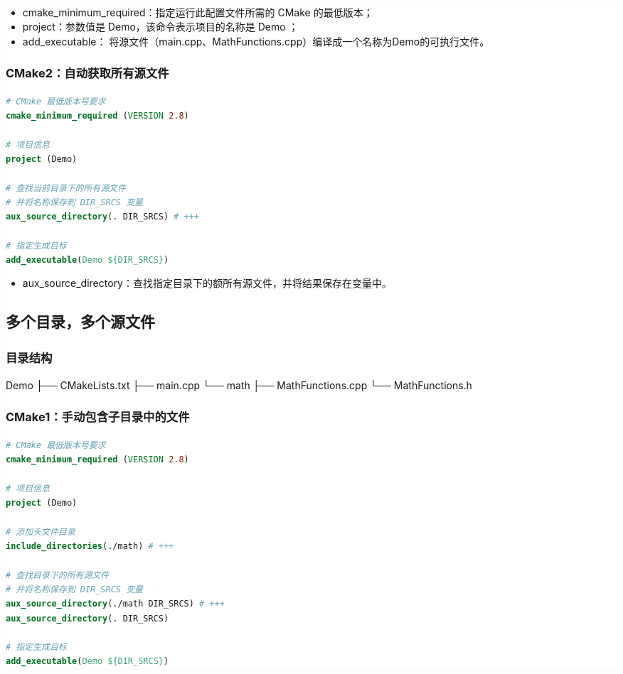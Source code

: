 - cmake_minimum_required：指定运行此配置文件所需的 CMake 的最低版本；
- project：参数值是 Demo，该命令表示项目的名称是 Demo ；
- add_executable： 将源文件（main.cpp、MathFunctions.cpp）编译成一个名称为Demo的可执行文件。



### CMake2：自动获取所有源文件

```cmake
# CMake 最低版本号要求
cmake_minimum_required (VERSION 2.8)

# 项目信息
project (Demo)

# 查找当前目录下的所有源文件
# 并将名称保存到 DIR_SRCS 变量
aux_source_directory(. DIR_SRCS) # +++

# 指定生成目标
add_executable(Demo ${DIR_SRCS})
```

- aux_source_directory：查找指定目录下的额所有源文件，并将结果保存在变量中。



## 多个目录，多个源文件

### 目录结构

Demo
├── CMakeLists.txt
├── main.cpp
└── math
    ├── MathFunctions.cpp
    └── MathFunctions.h



### CMake1：手动包含子目录中的文件

```cmake
# CMake 最低版本号要求
cmake_minimum_required (VERSION 2.8)

# 项目信息
project (Demo)

# 添加头文件目录
include_directories(./math) # +++

# 查找目录下的所有源文件
# 并将名称保存到 DIR_SRCS 变量
aux_source_directory(./math DIR_SRCS) # +++
aux_source_directory(. DIR_SRCS)

# 指定生成目标
add_executable(Demo ${DIR_SRCS})
```
